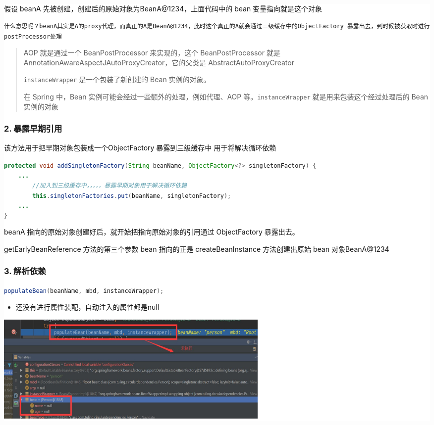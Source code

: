 假设 beanA 先被创建，创建后的原始对象为BeanA@1234，上面代码中的 bean 变量指向就是这个对象

`什么意思呢？beanA其实是A的proxy代理，而真正的A是BeanA@1234，此时这个真正的A就会通过三级缓存中的ObjectFactory 暴露出去，到时候被获取时进行postProcessor处理`

> AOP 就是通过一个 BeanPostProcessor 来实现的，这个 BeanPostProcessor 就是 AnnotationAwareAspectJAutoProxyCreator，它的父类是 AbstractAutoProxyCreator
>
> `instanceWrapper` 是一个包装了新创建的 Bean 实例的对象。
>
> 在 Spring 中，Bean 实例可能会经过一些额外的处理，例如代理、AOP 等。`instanceWrapper` 就是用来包装这个经过处理后的 Bean 实例的对象



### **2. 暴露早期引用**

该方法用于把早期对象包装成一个ObjectFactory 暴露到三级缓存中 用于将解决循环依赖

```java
protected void addSingletonFactory(String beanName, ObjectFactory<?> singletonFactory) {
    ...
        //加入到三级缓存中，，，，，暴露早期对象用于解决循环依赖
        this.singletonFactories.put(beanName, singletonFactory);
    ...
}
```

beanA 指向的原始对象创建好后，就开始把指向原始对象的引用通过 ObjectFactory 暴露出去。

getEarlyBeanReference 方法的第三个参数 bean 指向的正是 createBeanInstance 方法创建出原始 bean 对象BeanA@1234



### **3. 解析依赖**

```java
populateBean(beanName, mbd, instanceWrapper);
```

- 还没有进行属性装配，自动注入的属性都是null

<img src="../../public/images/image-20240424012047058.png" alt="image-20240424012047058" style="zoom: 50%;" />
